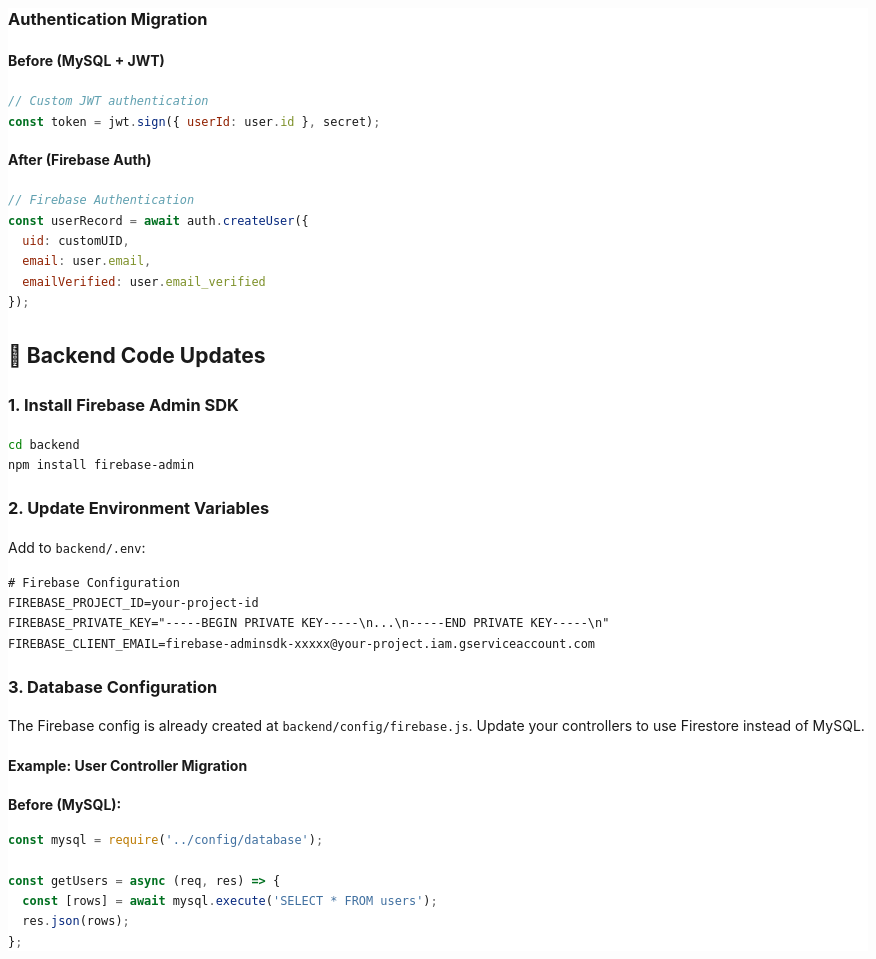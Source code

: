 ### Authentication Migration

#### Before (MySQL + JWT)
```javascript
// Custom JWT authentication
const token = jwt.sign({ userId: user.id }, secret);
```

#### After (Firebase Auth)
```javascript
// Firebase Authentication
const userRecord = await auth.createUser({
  uid: customUID,
  email: user.email,
  emailVerified: user.email_verified
});
```

## 🔧 Backend Code Updates

### 1. Install Firebase Admin SDK

```bash
cd backend
npm install firebase-admin
```

### 2. Update Environment Variables

Add to `backend/.env`:
```env
# Firebase Configuration
FIREBASE_PROJECT_ID=your-project-id
FIREBASE_PRIVATE_KEY="-----BEGIN PRIVATE KEY-----\n...\n-----END PRIVATE KEY-----\n"
FIREBASE_CLIENT_EMAIL=firebase-adminsdk-xxxxx@your-project.iam.gserviceaccount.com
```

### 3. Database Configuration

The Firebase config is already created at `backend/config/firebase.js`. Update your controllers to use Firestore instead of MySQL.

#### Example: User Controller Migration

**Before (MySQL):**
```javascript
const mysql = require('../config/database');

const getUsers = async (req, res) => {
  const [rows] = await mysql.execute('SELECT * FROM users');
  res.json(rows);
};
```
